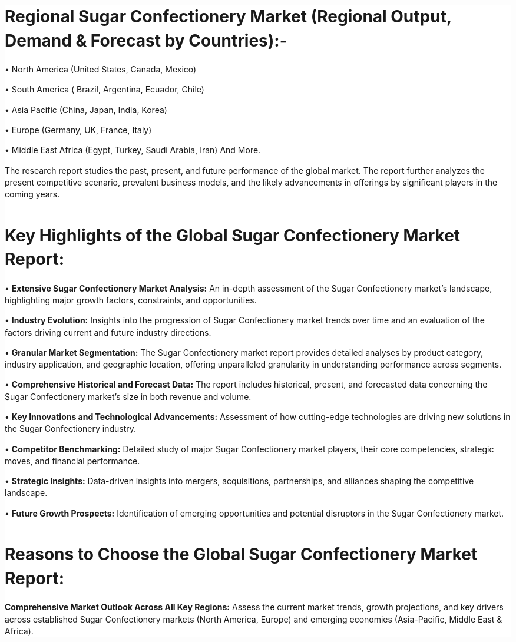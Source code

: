 # <strong>Regional Sugar Confectionery Market (Regional Output, Demand &amp; Forecast by Countries):-</strong>

• North America (United States, Canada, Mexico)

• South America ( Brazil, Argentina, Ecuador, Chile)

• Asia Pacific (China, Japan, India, Korea)

• Europe (Germany, UK, France, Italy)

• Middle East Africa (Egypt, Turkey, Saudi Arabia, Iran) And More.

The research report studies the past, present, and future performance of the global market. The report further analyzes the present competitive scenario, prevalent business models, and the likely advancements in offerings by significant players in the coming years.

# <strong>Key Highlights of the Global Sugar Confectionery Market Report:</strong>

• <strong>Extensive Sugar Confectionery Market Analysis:</strong> An in-depth assessment of the Sugar Confectionery market’s landscape, highlighting major growth factors, constraints, and opportunities.

• <strong>Industry Evolution:</strong> Insights into the progression of Sugar Confectionery market trends over time and an evaluation of the factors driving current and future industry directions.

• <strong>Granular Market Segmentation:</strong> The Sugar Confectionery market report provides detailed analyses by product category, industry application, and geographic location, offering unparalleled granularity in understanding performance across segments.

• <strong>Comprehensive Historical and Forecast Data:</strong> The report includes historical, present, and forecasted data concerning the Sugar Confectionery market’s size in both revenue and volume.

• <strong>Key Innovations and Technological Advancements:</strong> Assessment of how cutting-edge technologies are driving new solutions in the Sugar Confectionery industry.

• <strong>Competitor Benchmarking:</strong> Detailed study of major Sugar Confectionery market players, their core competencies, strategic moves, and financial performance.

• <strong>Strategic Insights:</strong> Data-driven insights into mergers, acquisitions, partnerships, and alliances shaping the competitive landscape.

• <strong>Future Growth Prospects:</strong> Identification of emerging opportunities and potential disruptors in the Sugar Confectionery market.

# <strong>Reasons to Choose the Global Sugar Confectionery Market Report:</strong>

<strong>Comprehensive Market Outlook Across All Key Regions:</strong>
Assess the current market trends, growth projections, and key drivers across established Sugar Confectionery markets (North America, Europe) and emerging economies (Asia-Pacific, Middle East & Africa).
